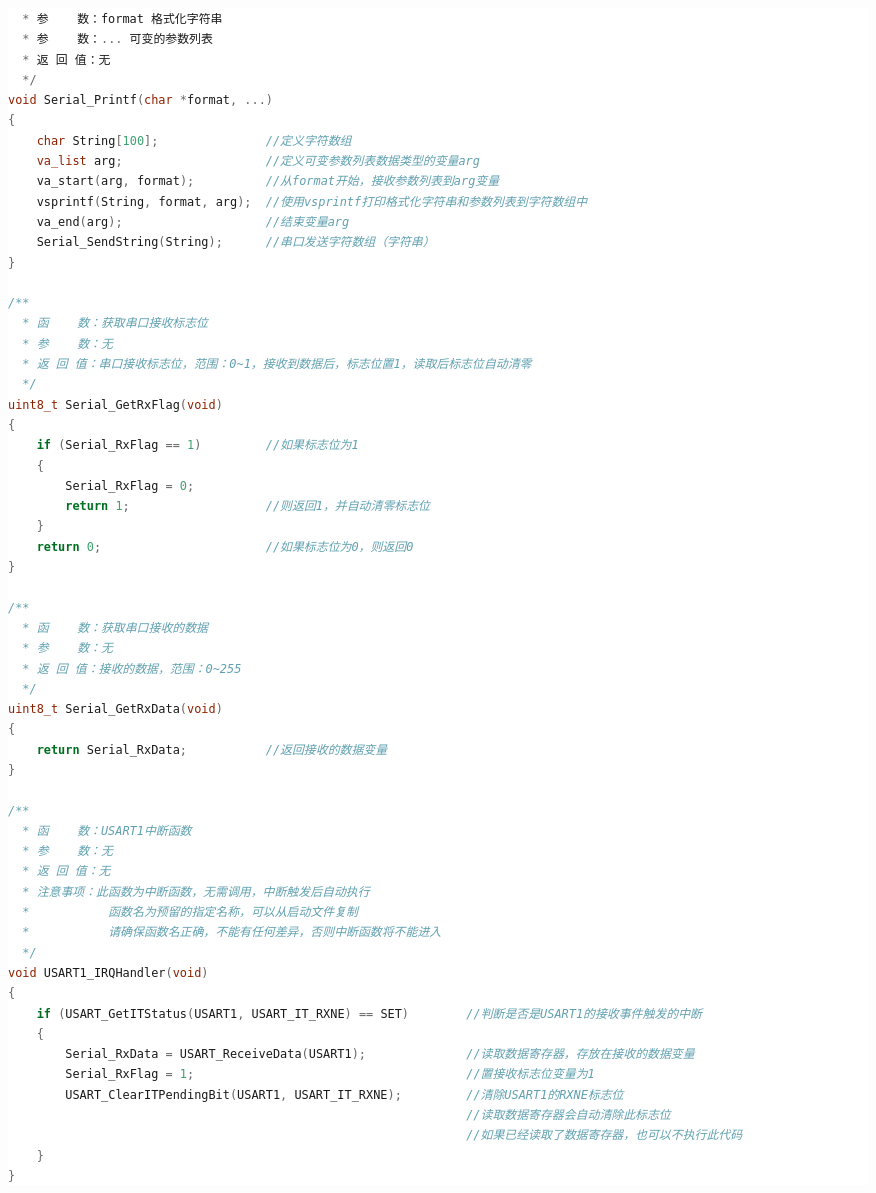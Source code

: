 ```C
  * 参    数：format 格式化字符串
  * 参    数：... 可变的参数列表
  * 返 回 值：无
  */
void Serial_Printf(char *format, ...)
{
	char String[100];				//定义字符数组
	va_list arg;					//定义可变参数列表数据类型的变量arg
	va_start(arg, format);			//从format开始，接收参数列表到arg变量
	vsprintf(String, format, arg);	//使用vsprintf打印格式化字符串和参数列表到字符数组中
	va_end(arg);					//结束变量arg
	Serial_SendString(String);		//串口发送字符数组（字符串）
}

/**
  * 函    数：获取串口接收标志位
  * 参    数：无
  * 返 回 值：串口接收标志位，范围：0~1，接收到数据后，标志位置1，读取后标志位自动清零
  */
uint8_t Serial_GetRxFlag(void)
{
	if (Serial_RxFlag == 1)			//如果标志位为1
	{
		Serial_RxFlag = 0;
		return 1;					//则返回1，并自动清零标志位
	}
	return 0;						//如果标志位为0，则返回0
}

/**
  * 函    数：获取串口接收的数据
  * 参    数：无
  * 返 回 值：接收的数据，范围：0~255
  */
uint8_t Serial_GetRxData(void)
{
	return Serial_RxData;			//返回接收的数据变量
}

/**
  * 函    数：USART1中断函数
  * 参    数：无
  * 返 回 值：无
  * 注意事项：此函数为中断函数，无需调用，中断触发后自动执行
  *           函数名为预留的指定名称，可以从启动文件复制
  *           请确保函数名正确，不能有任何差异，否则中断函数将不能进入
  */
void USART1_IRQHandler(void)
{
	if (USART_GetITStatus(USART1, USART_IT_RXNE) == SET)		//判断是否是USART1的接收事件触发的中断
	{
		Serial_RxData = USART_ReceiveData(USART1);				//读取数据寄存器，存放在接收的数据变量
		Serial_RxFlag = 1;										//置接收标志位变量为1
		USART_ClearITPendingBit(USART1, USART_IT_RXNE);			//清除USART1的RXNE标志位
																//读取数据寄存器会自动清除此标志位
																//如果已经读取了数据寄存器，也可以不执行此代码
	}
}

```
